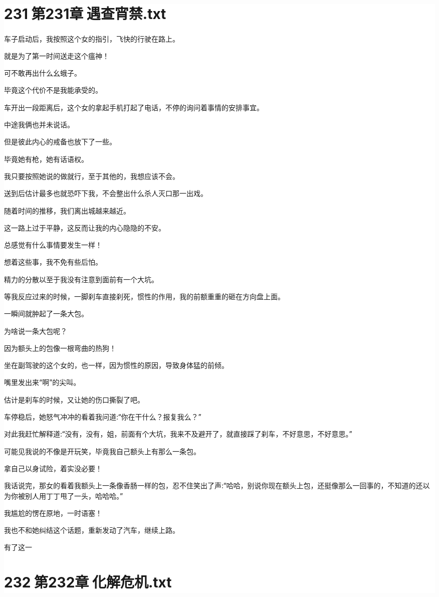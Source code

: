# 231 第231章 遇查宵禁.txt

车子启动后，我按照这个女的指引，飞快的行驶在路上。

就是为了第一时间送走这个瘟神！

可不敢再出什么幺蛾子。

毕竟这个代价不是我能承受的。

车开出一段距离后，这个女的拿起手机打起了电话，不停的询问着事情的安排事宜。

中途我俩也并未说话。

但是彼此内心的戒备也放下了一些。

毕竟她有枪，她有话语权。

我只要按照她说的做就行，至于其他的，我想应该不会。

送到后估计最多也就恐吓下我，不会整出什么杀人灭口那一出戏。

随着时间的推移，我们离出城越来越近。

这一路上过于平静，这反而让我的内心隐隐的不安。

总感觉有什么事情要发生一样！

想着这些事，我不免有些后怕。

精力的分散以至于我没有注意到面前有一个大坑。

等我反应过来的时候，一脚刹车直接刹死，惯性的作用，我的前额重重的砸在方向盘上面。

一瞬间就肿起了一条大包。

为啥说一条大包呢？

因为额头上的包像一根弯曲的热狗！

坐在副驾驶的这个女的，也一样，因为惯性的原因，导致身体猛的前倾。

嘴里发出来“啊”的尖叫。

估计是刹车的时候，又让她的伤口撕裂了吧。

车停稳后，她怒气冲冲的看着我问道:“你在干什么？报复我么？”

对此我赶忙解释道:“没有，没有，姐，前面有个大坑，我来不及避开了，就直接踩了刹车，不好意思，不好意思。”

可能见我说的不像是开玩笑，毕竟我自己额头上有那么一条包。

拿自己以身试险，着实没必要！

我话说完，那女的看着我额头上一条像香肠一样的包，忍不住笑出了声:“哈哈，别说你现在额头上包，还挺像那么一回事的，不知道的还以为你被别人用丁丁甩了一头，哈哈哈。”

我尴尬的愣在原地，一时语塞！

我也不和她纠结这个话题，重新发动了汽车，继续上路。

有了这一

# 232 第232章 化解危机.txt
